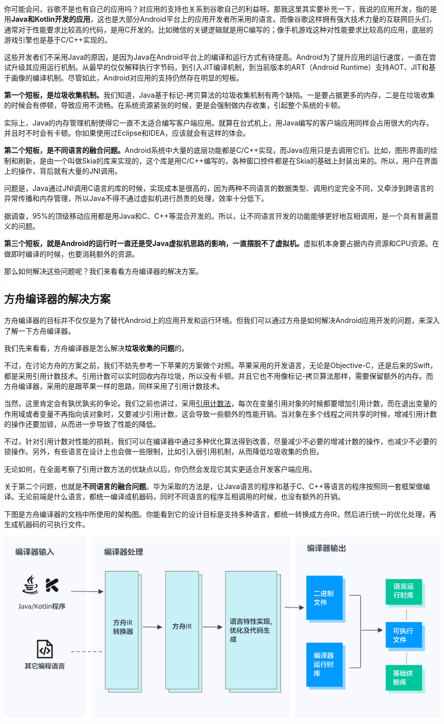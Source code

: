 <p>你可能会问，谷歌不是也有自己的应用吗？对应用的支持也关系到谷歌自己的利益呀。那我这里其实要补充一下，我说的应用开发，指的是用<strong>Java和Kotlin开发的应用</strong>，这也是大部分Android平台上的应用开发者所采用的语言。而像谷歌这样拥有强大技术力量的互联网巨头们，通常对于性能要求比较高的代码，是用C开发的。比如微信的关键逻辑就是用C编写的；像手机游戏这种对性能要求比较高的应用，底层的游戏引擎也是基于C/C++实现的。</p>

<p>这些开发者们不采用Java的原因，是因为Java在Android平台上的编译和运行方式有待提高。Android为了提升应用的运行速度，一直在尝试升级其应用运行机制。从最早的仅仅解释执行字节码，到引入JIT编译机制，到当前版本的ART（Android Runtime）支持AOT、JIT和基于画像的编译机制。尽管如此，Android对应用的支持仍然存在明显的短板。</p>

<p><strong>第一个短板，是垃圾收集机制。</strong>我们知道，Java基于标记-拷贝算法的垃圾收集机制有两个缺陷。一是要占据更多的内存，二是在垃圾收集的时候会有停顿，导致应用不流畅。在系统资源紧张的时候，更是会强制做内存收集，引起整个系统的卡顿。</p>

<p>实际上，Java的内存管理机制使得它一直不太适合编写客户端应用。就算在台式机上，用Java编写的客户端应用同样会占用很大的内存，并且时不时会有卡顿。你如果使用过Eclipse和IDEA，应该就会有这样的体会。</p>

<p><strong>第二个短板，是不同语言的融合问题。</strong>Android系统中大量的底层功能都是C/C++实现，而Java应用只是去调用它们。比如，图形界面的绘制和刷新，是由一个叫做Skia的库来实现的，这个库是用C/C++编写的，各种窗口控件都是在Skia的基础上封装出来的。所以，用户在界面上的操作，背后就有大量的JNI调用。</p>

<p>问题是，Java通过JNI调用C语言的库的时候，实现成本是很高的，因为两种不同语言的数据类型、调用约定完全不同，又牵涉到跨语言的异常传播和内存管理，所以Java不得不通过虚拟机进行昂贵的处理，效率十分低下。</p>

<p>据调查，95%的顶级移动应用都是用Java和C、C++等混合开发的。所以，让不同语言开发的功能能够更好地互相调用，是一个具有普遍意义的问题。</p>

<p><strong>第三个短板，就是Android的运行时一直还是受Java虚拟机思路的影响，一直摆脱不了虚拟机。</strong>虚拟机本身要占据内存资源和CPU资源。在做即时编译的时候，也要消耗额外的资源。</p>

<p>那么如何解决这些问题呢？我们来看看方舟编译器的解决方案。</p>

<h2 id="方舟编译器的解决方案">方舟编译器的解决方案</h2>

<p>方舟编译器的目标并不仅仅是为了替代Android上的应用开发和运行环境。但我们可以通过方舟是如何解决Android应用开发的问题，来深入了解一下方舟编译器。</p>

<p>我们先来看看，方舟编译器是怎么解决<strong>垃圾收集的问题</strong>的。</p>

<p>不过，在讨论方舟的方案之前，我们不妨先参考一下苹果的方案做个对照。苹果采用的开发语言，无论是Objective-C，还是后来的Swift，都是采用引用计数技术。引用计数可以实时回收内存垃圾，所以没有卡顿。并且它也不用像标记-拷贝算法那样，需要保留额外的内存。而方舟编译器，采用的是跟苹果一样的思路，同样采用了引用计数技术。</p>

<p>当然，这里肯定会有孰优孰劣的争论。我们之前也讲过，采用<a href="https://time.geekbang.org/column/article/277707" target="_blank">引用计数法</a>，每次在变量引用对象的时候都要增加引用计数，而在退出变量的作用域或者变量不再指向该对象时，又要减少引用计数，这会导致一些额外的性能开销。当对象在多个线程之间共享的时候，增减引用计数的操作还要加锁，从而进一步导致了性能的降低。</p>

<p>不过，针对引用计数对性能的损耗，我们可以在编译器中通过多种优化算法得到改善，尽量减少不必要的增减计数的操作，也减少不必要的锁操作。另外，有些语言在设计上也会做一些限制，比如引入弱引用机制，从而降低垃圾收集的负担。</p>

<p>无论如何，在全面考察了引用计数方法的优缺点以后，你仍然会发现它其实更适合开发客户端应用。</p>

<p>关于第二个问题，也就是<strong>不同语言的融合问题</strong>。华为采取的方法是，让Java语言的程序和基于C、C++等语言的程序按照同一套框架做编译。无论前端是什么语言，都统一编译成机器码，同时不同语言的程序互相调用的时候，也没有额外的开销。</p>

<p>下图是方舟编译器的文档中所使用的架构图。你能看到它的设计目标是支持多种语言，都统一转换成方舟IR，然后进行统一的优化处理，再生成机器码的可执行文件。</p>

<p><img src="assets/f5eb859011fa4511b22d501c40ce153e.jpg" alt="" /></p>
